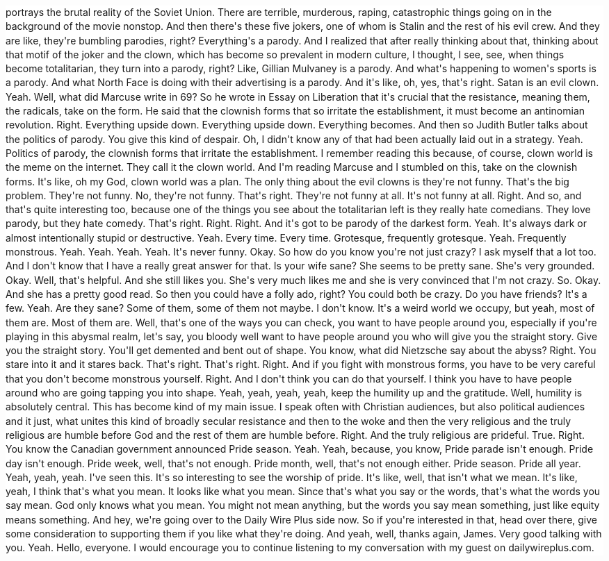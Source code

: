 portrays the brutal reality of the Soviet Union. There are terrible, murderous, raping, catastrophic things going on in the background of the movie nonstop. And then there's these five jokers, one of whom is Stalin and the rest of his evil crew. And they are like, they're bumbling parodies, right? Everything's a parody. And I realized that after really thinking about that, thinking about that motif of the joker and the clown, which has become so prevalent in modern culture, I thought, I see, see, when things become totalitarian, they turn into a parody, right? Like, Gillian Mulvaney is a parody. And what's happening to women's sports is a parody. And what North Face is doing with their advertising is a parody. And it's like, oh, yes, that's right. Satan is an evil clown. Yeah. Well, what did Marcuse write in 69? So he wrote in Essay on Liberation that it's crucial that the resistance, meaning them, the radicals, take on the form. He said that the clownish forms that so irritate the establishment, it must become an antinomian revolution. Right. Everything upside down. Everything upside down. Everything becomes. And then so Judith Butler talks about the politics of parody. You give this kind of despair. Oh, I didn't know any of that had been actually laid out in a strategy. Yeah. Politics of parody, the clownish forms that irritate the establishment. I remember reading this because, of course, clown world is the meme on the internet. They call it the clown world. And I'm reading Marcuse and I stumbled on this, take on the clownish forms. It's like, oh my God, clown world was a plan. The only thing about the evil clowns is they're not funny. That's the big problem. They're not funny. No, they're not funny. That's right. They're not funny at all. It's not funny at all. Right. And so, and that's quite interesting too, because one of the things you see about the totalitarian left is they really hate comedians. They love parody, but they hate comedy. That's right. Right. Right. And it's got to be parody of the darkest form. Yeah. It's always dark or almost intentionally stupid or destructive. Yeah. Every time. Every time. Grotesque, frequently grotesque. Yeah. Frequently monstrous. Yeah. Yeah. Yeah. Yeah. It's never funny. Okay. So how do you know you're not just crazy? I ask myself that a lot too. And I don't know that I have a really great answer for that. Is your wife sane? She seems to be pretty sane. She's very grounded. Okay. Well, that's helpful. And she still likes you. She's very much likes me and she is very convinced that I'm not crazy. So. Okay. And she has a pretty good read. So then you could have a folly ado, right? You could both be crazy. Do you have friends? It's a few. Yeah. Are they sane? Some of them, some of them not maybe. I don't know. It's a weird world we occupy, but yeah, most of them are. Most of them are. Well, that's one of the ways you can check, you want to have people around you, especially if you're playing in this abysmal realm, let's say, you bloody well want to have people around you who will give you the straight story. Give you the straight story. You'll get demented and bent out of shape. You know, what did Nietzsche say about the abyss? Right. You stare into it and it stares back. That's right. That's right. Right. And if you fight with monstrous forms, you have to be very careful that you don't become monstrous yourself. Right. And I don't think you can do that yourself. I think you have to have people around who are going tapping you into shape. Yeah, yeah, yeah, yeah, keep the humility up and the gratitude. Well, humility is absolutely central. This has become kind of my main issue. I speak often with Christian audiences, but also political audiences and it just, what unites this kind of broadly secular resistance and then to the woke and then the very religious and the truly religious are humble before God and the rest of them are humble before. Right. And the truly religious are prideful. True. Right. You know the Canadian government announced Pride season. Yeah. Yeah, because, you know, Pride parade isn't enough. Pride day isn't enough. Pride week, well, that's not enough. Pride month, well, that's not enough either. Pride season. Pride all year. Yeah, yeah, yeah. I've seen this. It's so interesting to see the worship of pride. It's like, well, that isn't what we mean. It's like, yeah, I think that's what you mean. It looks like what you mean. Since that's what you say or the words, that's what the words you say mean. God only knows what you mean. You might not mean anything, but the words you say mean something, just like equity means something. And hey, we're going over to the Daily Wire Plus side now. So if you're interested in that, head over there, give some consideration to supporting them if you like what they're doing. And yeah, well, thanks again, James. Very good talking with you. Yeah. Hello, everyone. I would encourage you to continue listening to my conversation with my guest on dailywireplus.com.